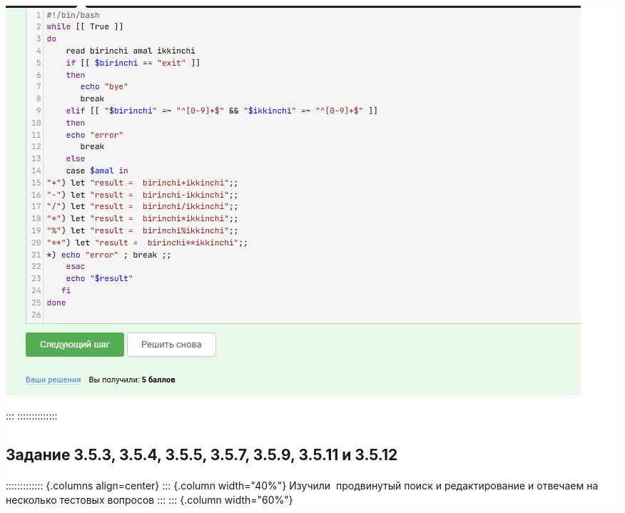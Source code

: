 ![](./image/73.JPG)

:::
::::::::::::::

## Задание 3.5.3, 3.5.4, 3.5.5, 3.5.7, 3.5.9, 3.5.11 и 3.5.12
::::::::::::: {.columns align=center}
::: {.column width="40%"}
Изучили  продвинутый поиск и редактирование и отвечаем на несколько тестовых вопросов
:::
::: {.column width="60%"}
